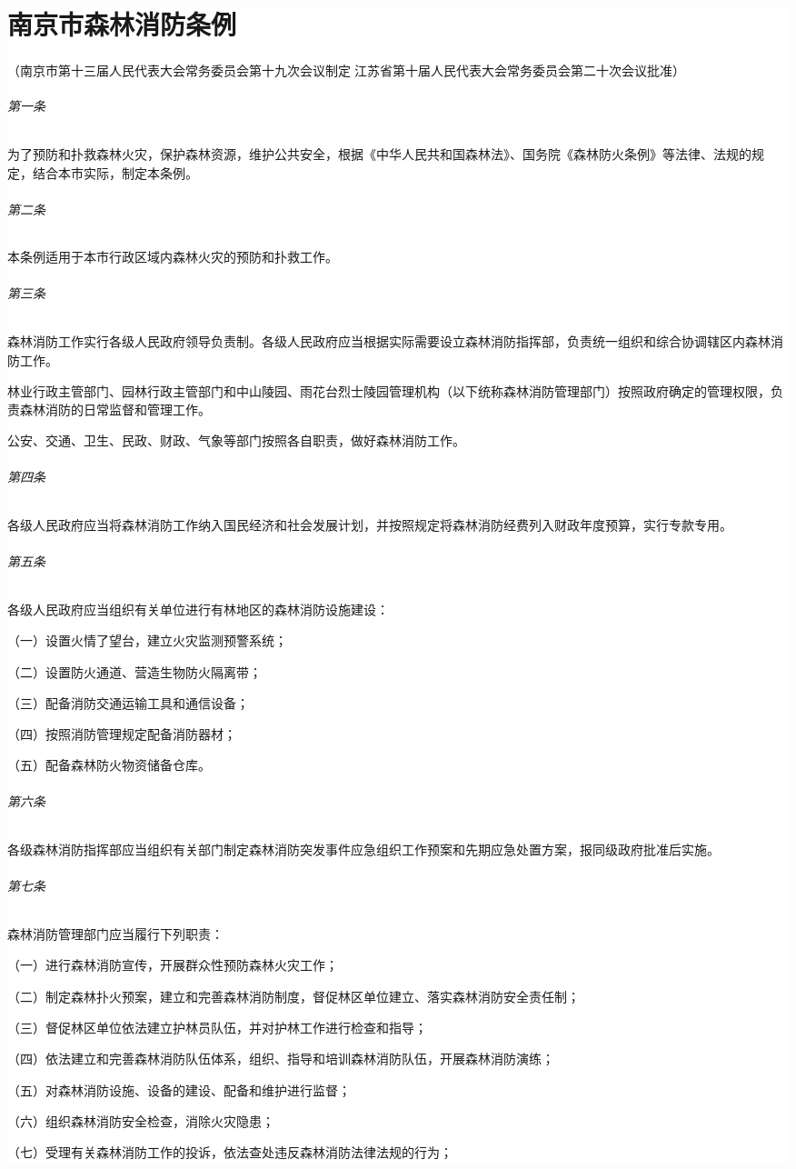 # 南京市森林消防条例



（南京市第十三届人民代表大会常务委员会第十九次会议制定 江苏省第十届人民代表大会常务委员会第二十次会议批准）

###### 第一条

为了预防和扑救森林火灾，保护森林资源，维护公共安全，根据《中华人民共和国森林法》、国务院《森林防火条例》等法律、法规的规定，结合本市实际，制定本条例。

###### 第二条

本条例适用于本市行政区域内森林火灾的预防和扑救工作。

###### 第三条

森林消防工作实行各级人民政府领导负责制。各级人民政府应当根据实际需要设立森林消防指挥部，负责统一组织和综合协调辖区内森林消防工作。

林业行政主管部门、园林行政主管部门和中山陵园、雨花台烈士陵园管理机构（以下统称森林消防管理部门）按照政府确定的管理权限，负责森林消防的日常监督和管理工作。

公安、交通、卫生、民政、财政、气象等部门按照各自职责，做好森林消防工作。

###### 第四条

各级人民政府应当将森林消防工作纳入国民经济和社会发展计划，并按照规定将森林消防经费列入财政年度预算，实行专款专用。

###### 第五条

各级人民政府应当组织有关单位进行有林地区的森林消防设施建设：

（一）设置火情了望台，建立火灾监测预警系统；

（二）设置防火通道、营造生物防火隔离带；

（三）配备消防交通运输工具和通信设备；

（四）按照消防管理规定配备消防器材；

（五）配备森林防火物资储备仓库。

###### 第六条

各级森林消防指挥部应当组织有关部门制定森林消防突发事件应急组织工作预案和先期应急处置方案，报同级政府批准后实施。

###### 第七条

森林消防管理部门应当履行下列职责：

（一）进行森林消防宣传，开展群众性预防森林火灾工作；

（二）制定森林扑火预案，建立和完善森林消防制度，督促林区单位建立、落实森林消防安全责任制；

（三）督促林区单位依法建立护林员队伍，并对护林工作进行检查和指导；

（四）依法建立和完善森林消防队伍体系，组织、指导和培训森林消防队伍，开展森林消防演练；

（五）对森林消防设施、设备的建设、配备和维护进行监督；

（六）组织森林消防安全检查，消除火灾隐患；

（七）受理有关森林消防工作的投诉，依法查处违反森林消防法律法规的行为；

